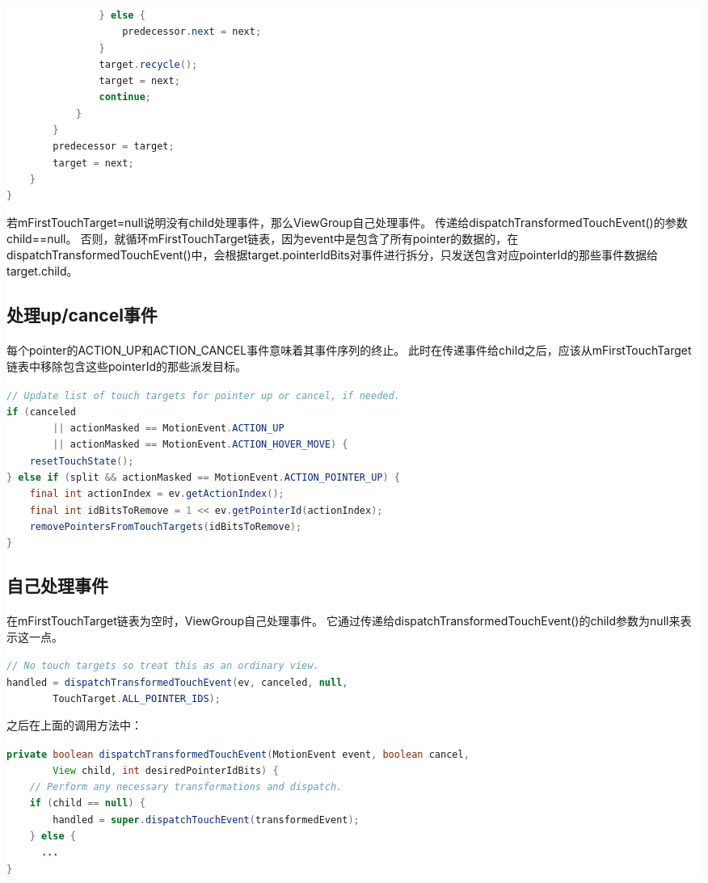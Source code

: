 ```Java
                } else {
                    predecessor.next = next;
                }
                target.recycle();
                target = next;
                continue;
            }
        }
        predecessor = target;
        target = next;
    }
}
```

若mFirstTouchTarget=null说明没有child处理事件，那么ViewGroup自己处理事件。
传递给dispatchTransformedTouchEvent()的参数child==null。
否则，就循环mFirstTouchTarget链表，因为event中是包含了所有pointer的数据的，在
dispatchTransformedTouchEvent()中，会根据target.pointerIdBits对事件进行拆分，只发送包含对应pointerId的那些事件数据给target.child。

## 处理up/cancel事件

每个pointer的ACTION_UP和ACTION_CANCEL事件意味着其事件序列的终止。
此时在传递事件给child之后，应该从mFirstTouchTarget链表中移除包含这些pointerId的那些派发目标。

```Java
// Update list of touch targets for pointer up or cancel, if needed.
if (canceled
        || actionMasked == MotionEvent.ACTION_UP
        || actionMasked == MotionEvent.ACTION_HOVER_MOVE) {
    resetTouchState();
} else if (split && actionMasked == MotionEvent.ACTION_POINTER_UP) {
    final int actionIndex = ev.getActionIndex();
    final int idBitsToRemove = 1 << ev.getPointerId(actionIndex);
    removePointersFromTouchTargets(idBitsToRemove);
}
```

## 自己处理事件

在mFirstTouchTarget链表为空时，ViewGroup自己处理事件。
它通过传递给dispatchTransformedTouchEvent()的child参数为null来表示这一点。

```Java
// No touch targets so treat this as an ordinary view.
handled = dispatchTransformedTouchEvent(ev, canceled, null,
        TouchTarget.ALL_POINTER_IDS);
```

之后在上面的调用方法中：

```Java
private boolean dispatchTransformedTouchEvent(MotionEvent event, boolean cancel,
        View child, int desiredPointerIdBits) {
    // Perform any necessary transformations and dispatch.
    if (child == null) {
        handled = super.dispatchTouchEvent(transformedEvent);
    } else {
      ...
}
```
